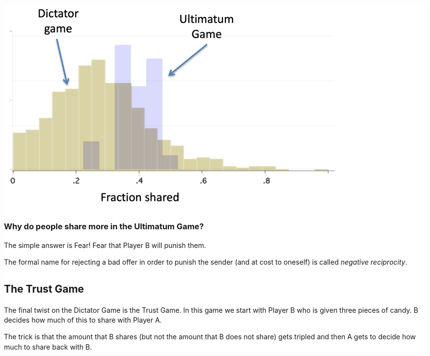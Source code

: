 <img src="Week_13b_12.png"
     alt=""
     width=80%
      />
</div>

### Why do people share more in the Ultimatum Game?

The simple answer is Fear!  Fear that Player B will punish them.

The formal name for rejecting a bad offer in order to punish the sender (and at cost to oneself) is called _negative reciprocity_.


## The Trust Game

The final twist on the Dictator Game is the Trust Game.  In this game we start with Player B who is given three pieces of candy.  B decides how much of this to share with Player A.

The trick is that the amount that B shares (but not the amount that B does not share) gets tripled and then A gets to decide how much to share back with B.

<div style="text-align:center">